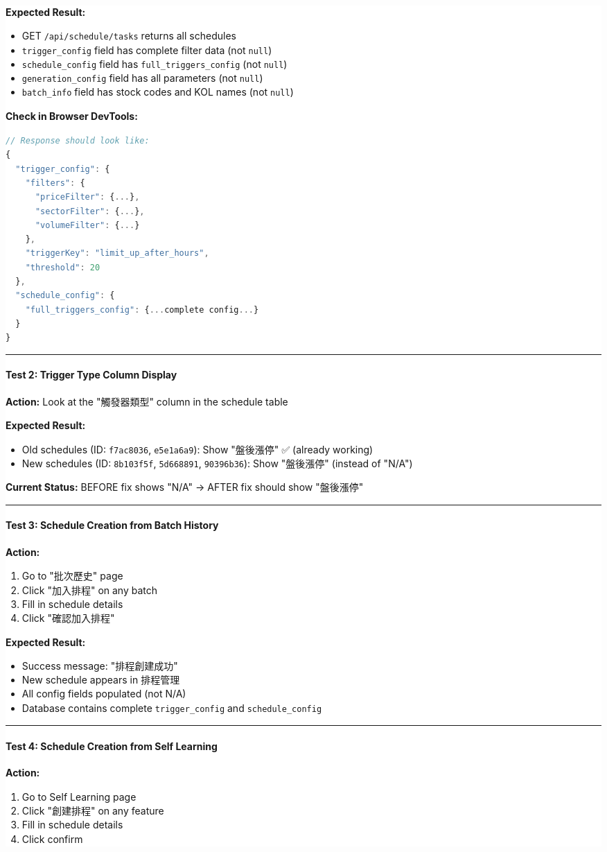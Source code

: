 **Expected Result:**
- GET `/api/schedule/tasks` returns all schedules
- `trigger_config` field has complete filter data (not `null`)
- `schedule_config` field has `full_triggers_config` (not `null`)
- `generation_config` field has all parameters (not `null`)
- `batch_info` field has stock codes and KOL names (not `null`)

**Check in Browser DevTools:**
```javascript
// Response should look like:
{
  "trigger_config": {
    "filters": {
      "priceFilter": {...},
      "sectorFilter": {...},
      "volumeFilter": {...}
    },
    "triggerKey": "limit_up_after_hours",
    "threshold": 20
  },
  "schedule_config": {
    "full_triggers_config": {...complete config...}
  }
}
```

---

#### Test 2: Trigger Type Column Display
**Action:** Look at the "觸發器類型" column in the schedule table

**Expected Result:**
- Old schedules (ID: `f7ac8036`, `e5e1a6a9`): Show "盤後漲停" ✅ (already working)
- New schedules (ID: `8b103f5f`, `5d668891`, `90396b36`): Show "盤後漲停" (instead of "N/A")

**Current Status:** BEFORE fix shows "N/A" → AFTER fix should show "盤後漲停"

---

#### Test 3: Schedule Creation from Batch History
**Action:**
1. Go to "批次歷史" page
2. Click "加入排程" on any batch
3. Fill in schedule details
4. Click "確認加入排程"

**Expected Result:**
- Success message: "排程創建成功"
- New schedule appears in 排程管理
- All config fields populated (not N/A)
- Database contains complete `trigger_config` and `schedule_config`

---

#### Test 4: Schedule Creation from Self Learning
**Action:**
1. Go to Self Learning page
2. Click "創建排程" on any feature
3. Fill in schedule details
4. Click confirm
